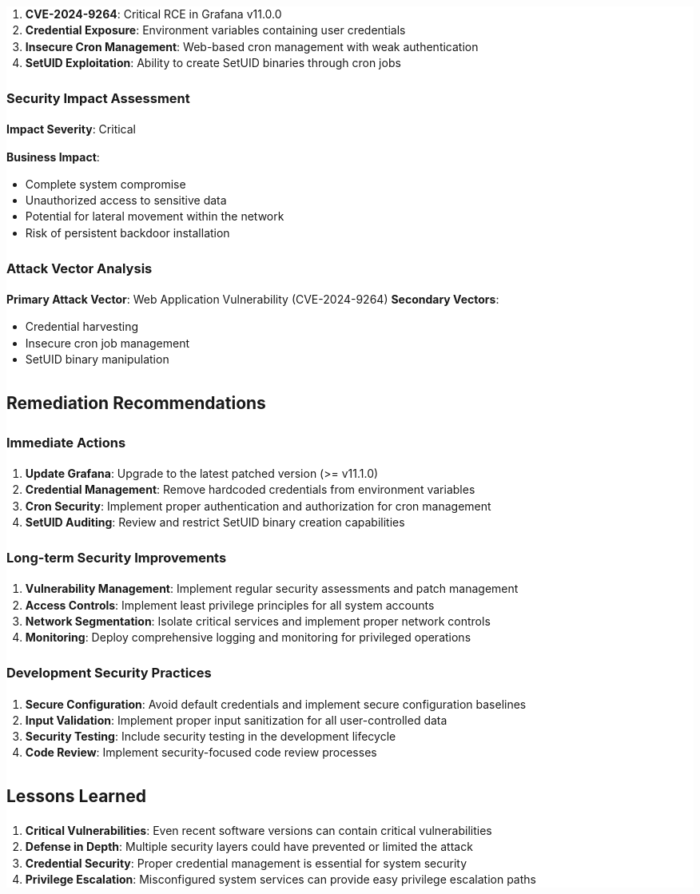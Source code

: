 1. **CVE-2024-9264**: Critical RCE in Grafana v11.0.0
2. **Credential Exposure**: Environment variables containing user credentials
3. **Insecure Cron Management**: Web-based cron management with weak authentication
4. **SetUID Exploitation**: Ability to create SetUID binaries through cron jobs

### Security Impact Assessment

**Impact Severity**: Critical

**Business Impact**:

- Complete system compromise
- Unauthorized access to sensitive data
- Potential for lateral movement within the network
- Risk of persistent backdoor installation

### Attack Vector Analysis

**Primary Attack Vector**: Web Application Vulnerability (CVE-2024-9264) **Secondary Vectors**:

- Credential harvesting
- Insecure cron job management
- SetUID binary manipulation

## Remediation Recommendations

### Immediate Actions

1. **Update Grafana**: Upgrade to the latest patched version (>= v11.1.0)
2. **Credential Management**: Remove hardcoded credentials from environment variables
3. **Cron Security**: Implement proper authentication and authorization for cron management
4. **SetUID Auditing**: Review and restrict SetUID binary creation capabilities

### Long-term Security Improvements

1. **Vulnerability Management**: Implement regular security assessments and patch management
2. **Access Controls**: Implement least privilege principles for all system accounts
3. **Network Segmentation**: Isolate critical services and implement proper network controls
4. **Monitoring**: Deploy comprehensive logging and monitoring for privileged operations

### Development Security Practices

1. **Secure Configuration**: Avoid default credentials and implement secure configuration baselines
2. **Input Validation**: Implement proper input sanitization for all user-controlled data
3. **Security Testing**: Include security testing in the development lifecycle
4. **Code Review**: Implement security-focused code review processes

## Lessons Learned

1. **Critical Vulnerabilities**: Even recent software versions can contain critical vulnerabilities
2. **Defense in Depth**: Multiple security layers could have prevented or limited the attack
3. **Credential Security**: Proper credential management is essential for system security
4. **Privilege Escalation**: Misconfigured system services can provide easy privilege escalation paths
